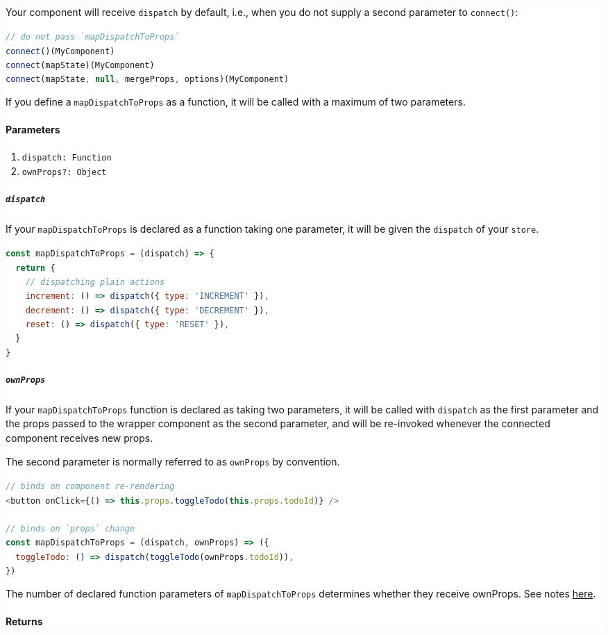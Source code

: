 Your component will receive `dispatch` by default, i.e., when you do not supply a second parameter to `connect()`:

```js
// do not pass `mapDispatchToProps`
connect()(MyComponent)
connect(mapState)(MyComponent)
connect(mapState, null, mergeProps, options)(MyComponent)
```

If you define a `mapDispatchToProps` as a function, it will be called with a maximum of two parameters.

#### Parameters

1. `dispatch: Function`
2. `ownProps?: Object`

##### `dispatch`

If your `mapDispatchToProps` is declared as a function taking one parameter, it will be given the `dispatch` of your `store`.

```js
const mapDispatchToProps = (dispatch) => {
  return {
    // dispatching plain actions
    increment: () => dispatch({ type: 'INCREMENT' }),
    decrement: () => dispatch({ type: 'DECREMENT' }),
    reset: () => dispatch({ type: 'RESET' }),
  }
}
```

##### `ownProps`

If your `mapDispatchToProps` function is declared as taking two parameters, it will be called with `dispatch` as the first parameter and the props passed to the wrapper component as the second parameter, and will be re-invoked whenever the connected component receives new props.

The second parameter is normally referred to as `ownProps` by convention.

```js
// binds on component re-rendering
<button onClick={() => this.props.toggleTodo(this.props.todoId)} />

// binds on `props` change
const mapDispatchToProps = (dispatch, ownProps) => ({
  toggleTodo: () => dispatch(toggleTodo(ownProps.todoId)),
})
```

The number of declared function parameters of `mapDispatchToProps` determines whether they receive ownProps. See notes [here](#the-arity-of-maptoprops-functions).

#### Returns
